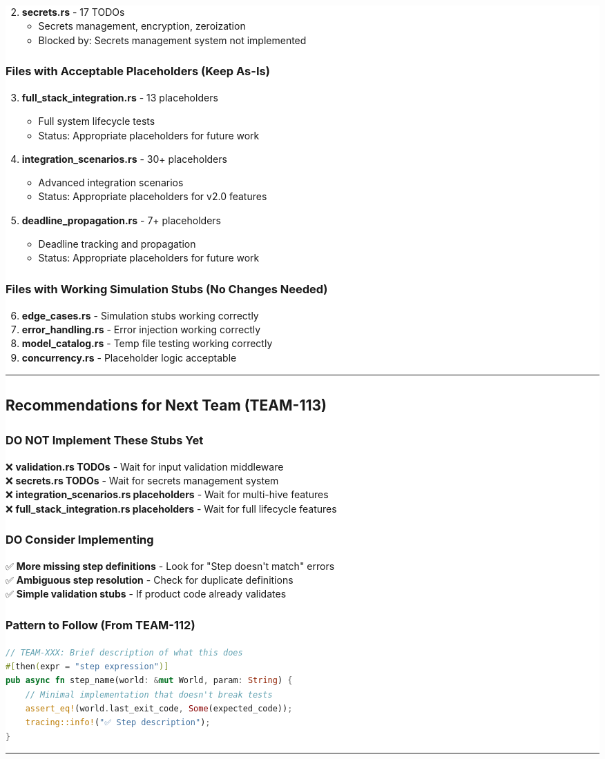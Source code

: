 2. **secrets.rs** - 17 TODOs
   - Secrets management, encryption, zeroization
   - Blocked by: Secrets management system not implemented

### Files with Acceptable Placeholders (Keep As-Is)

3. **full_stack_integration.rs** - 13 placeholders
   - Full system lifecycle tests
   - Status: Appropriate placeholders for future work

4. **integration_scenarios.rs** - 30+ placeholders
   - Advanced integration scenarios
   - Status: Appropriate placeholders for v2.0 features

5. **deadline_propagation.rs** - 7+ placeholders
   - Deadline tracking and propagation
   - Status: Appropriate placeholders for future work

### Files with Working Simulation Stubs (No Changes Needed)

6. **edge_cases.rs** - Simulation stubs working correctly
7. **error_handling.rs** - Error injection working correctly
8. **model_catalog.rs** - Temp file testing working correctly
9. **concurrency.rs** - Placeholder logic acceptable

---

## Recommendations for Next Team (TEAM-113)

### DO NOT Implement These Stubs Yet
❌ **validation.rs TODOs** - Wait for input validation middleware  
❌ **secrets.rs TODOs** - Wait for secrets management system  
❌ **integration_scenarios.rs placeholders** - Wait for multi-hive features  
❌ **full_stack_integration.rs placeholders** - Wait for full lifecycle features

### DO Consider Implementing
✅ **More missing step definitions** - Look for "Step doesn't match" errors  
✅ **Ambiguous step resolution** - Check for duplicate definitions  
✅ **Simple validation stubs** - If product code already validates

### Pattern to Follow (From TEAM-112)
```rust
// TEAM-XXX: Brief description of what this does
#[then(expr = "step expression")]
pub async fn step_name(world: &mut World, param: String) {
    // Minimal implementation that doesn't break tests
    assert_eq!(world.last_exit_code, Some(expected_code));
    tracing::info!("✅ Step description");
}
```

---
